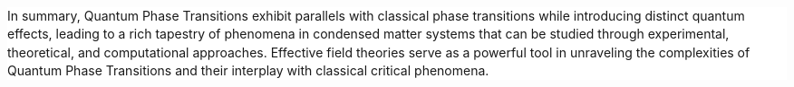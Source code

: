 In summary, Quantum Phase Transitions exhibit parallels with classical phase transitions while introducing distinct quantum effects, leading to a rich tapestry of phenomena in condensed matter systems that can be studied through experimental, theoretical, and computational approaches. Effective field theories serve as a powerful tool in unraveling the complexities of Quantum Phase Transitions and their interplay with classical critical phenomena.

